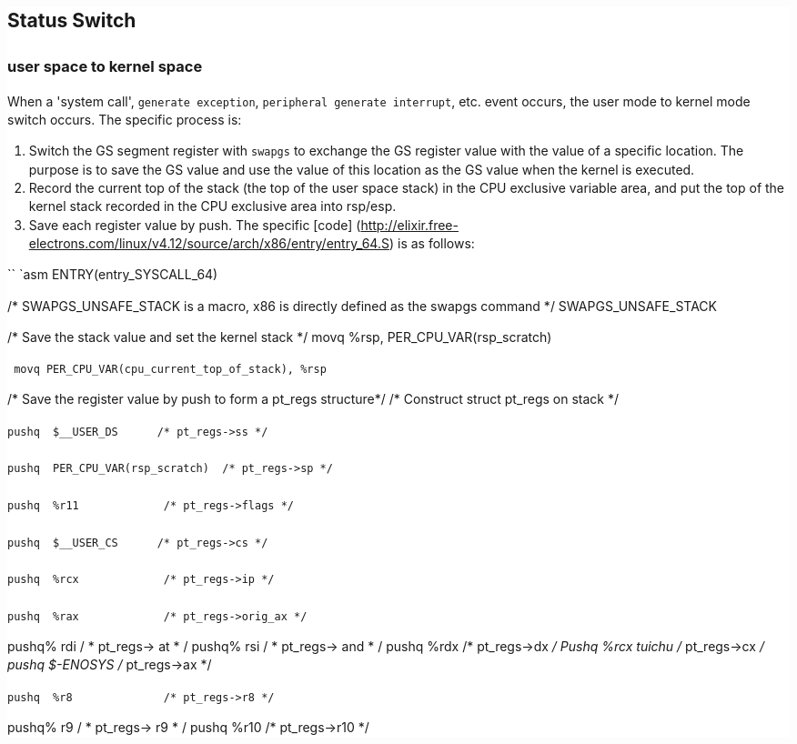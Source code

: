 


## Status Switch


### user space to kernel space

When a &#39;system call&#39;, `generate exception`, `peripheral generate interrupt`, etc. event occurs, the user mode to kernel mode switch occurs. The specific process is:


1. Switch the GS segment register with `swapgs` to exchange the GS register value with the value of a specific location. The purpose is to save the GS value and use the value of this location as the GS value when the kernel is executed.
2. Record the current top of the stack (the top of the user space stack) in the CPU exclusive variable area, and put the top of the kernel stack recorded in the CPU exclusive area into rsp/esp.
3. Save each register value by push. The specific [code] (http://elixir.free-electrons.com/linux/v4.12/source/arch/x86/entry/entry_64.S) is as follows:


`` `asm
	 ENTRY(entry_SYSCALL_64)

/* SWAPGS_UNSAFE_STACK is a macro, x86 is directly defined as the swapgs command */
	 SWAPGS_UNSAFE_STACK

	

/* Save the stack value and set the kernel stack */
	 movq %rsp, PER_CPU_VAR(rsp_scratch)

	 movq PER_CPU_VAR(cpu_current_top_of_stack), %rsp

	

	

/* Save the register value by push to form a pt_regs structure*/
	/* Construct struct pt_regs on stack */

	pushq  $__USER_DS      /* pt_regs->ss */

	pushq  PER_CPU_VAR(rsp_scratch)  /* pt_regs->sp */

	pushq  %r11             /* pt_regs->flags */

	pushq  $__USER_CS      /* pt_regs->cs */

	pushq  %rcx             /* pt_regs->ip */

	pushq  %rax             /* pt_regs->orig_ax */

pushq% rdi / * pt_regs-&gt; at * /
pushq% rsi / * pt_regs-&gt; and * /
	pushq  %rdx             /* pt_regs->dx */
Pushq %rcx tuichu /* pt_regs-&gt;cx */
	pushq  $-ENOSYS        /* pt_regs->ax */

	pushq  %r8              /* pt_regs->r8 */

pushq% r9 / * pt_regs-&gt; r9 * /
	pushq  %r10             /* pt_regs->r10 */

